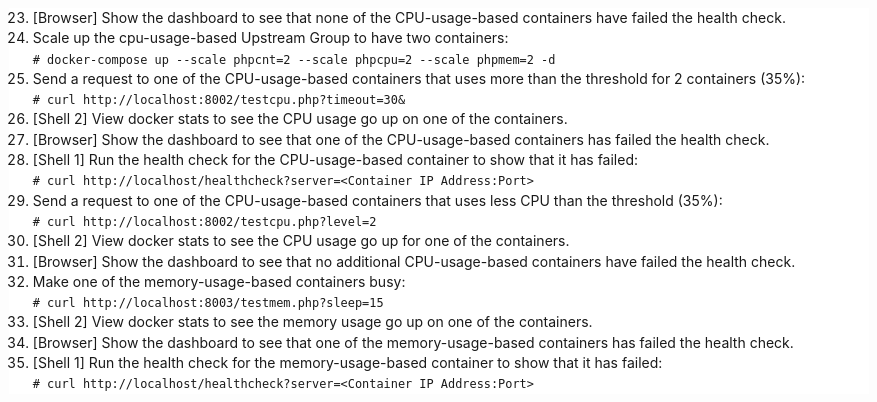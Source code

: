 23. [Browser] Show the dashboard to see that none of the CPU-usage-based containers have failed the health check.
24. Scale up the cpu-usage-based Upstream Group to have two containers:<br>`# docker-compose up --scale phpcnt=2 --scale phpcpu=2 --scale phpmem=2 -d`
25. Send a request to one of the CPU-usage-based containers that uses more than the threshold for 2 containers (35%):<br>`# curl http://localhost:8002/testcpu.php?timeout=30&`
26. [Shell 2] View docker stats to see the CPU usage go up on one of the containers.
27. [Browser] Show the dashboard to see that one of the CPU-usage-based containers has failed the health check.
28. [Shell 1] Run the health check for the CPU-usage-based container to show that it has failed:<br>`# curl http://localhost/healthcheck?server=<Container IP Address:Port>`
29. Send a request to one of the CPU-usage-based containers that uses less CPU than the threshold (35%):<br>`# curl http://localhost:8002/testcpu.php?level=2`
30. [Shell 2] View docker stats to see the CPU usage go up for one of the containers.
31. [Browser] Show the dashboard to see that no additional CPU-usage-based containers have failed the health check.
32. Make one of the memory-usage-based containers busy:<br>`# curl http://localhost:8003/testmem.php?sleep=15`
33. [Shell 2] View docker stats to see the memory usage go up on one of the containers.
34. [Browser] Show the dashboard to see that one of the memory-usage-based containers has failed the health check.
35. [Shell 1] Run the health check for the memory-usage-based container to show that it has failed:<br>`# curl http://localhost/healthcheck?server=<Container IP Address:Port>`
